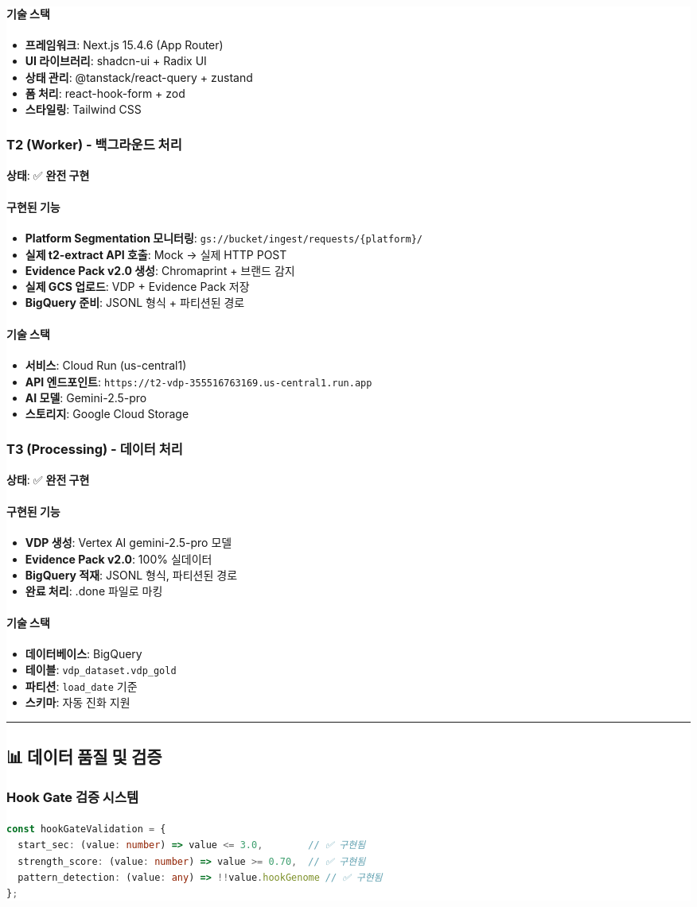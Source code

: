 #### 기술 스택
- **프레임워크**: Next.js 15.4.6 (App Router)
- **UI 라이브러리**: shadcn-ui + Radix UI
- **상태 관리**: @tanstack/react-query + zustand
- **폼 처리**: react-hook-form + zod
- **스타일링**: Tailwind CSS

### **T2 (Worker) - 백그라운드 처리**
**상태**: ✅ **완전 구현**

#### 구현된 기능
- **Platform Segmentation 모니터링**: `gs://bucket/ingest/requests/{platform}/`
- **실제 t2-extract API 호출**: Mock → 실제 HTTP POST
- **Evidence Pack v2.0 생성**: Chromaprint + 브랜드 감지
- **실제 GCS 업로드**: VDP + Evidence Pack 저장
- **BigQuery 준비**: JSONL 형식 + 파티션된 경로

#### 기술 스택
- **서비스**: Cloud Run (us-central1)
- **API 엔드포인트**: `https://t2-vdp-355516763169.us-central1.run.app`
- **AI 모델**: Gemini-2.5-pro
- **스토리지**: Google Cloud Storage

### **T3 (Processing) - 데이터 처리**
**상태**: ✅ **완전 구현**

#### 구현된 기능
- **VDP 생성**: Vertex AI gemini-2.5-pro 모델
- **Evidence Pack v2.0**: 100% 실데이터
- **BigQuery 적재**: JSONL 형식, 파티션된 경로
- **완료 처리**: .done 파일로 마킹

#### 기술 스택
- **데이터베이스**: BigQuery
- **테이블**: `vdp_dataset.vdp_gold`
- **파티션**: `load_date` 기준
- **스키마**: 자동 진화 지원

---

## 📊 데이터 품질 및 검증

### **Hook Gate 검증 시스템**
```typescript
const hookGateValidation = {
  start_sec: (value: number) => value <= 3.0,        // ✅ 구현됨
  strength_score: (value: number) => value >= 0.70,  // ✅ 구현됨
  pattern_detection: (value: any) => !!value.hookGenome // ✅ 구현됨
};
```
